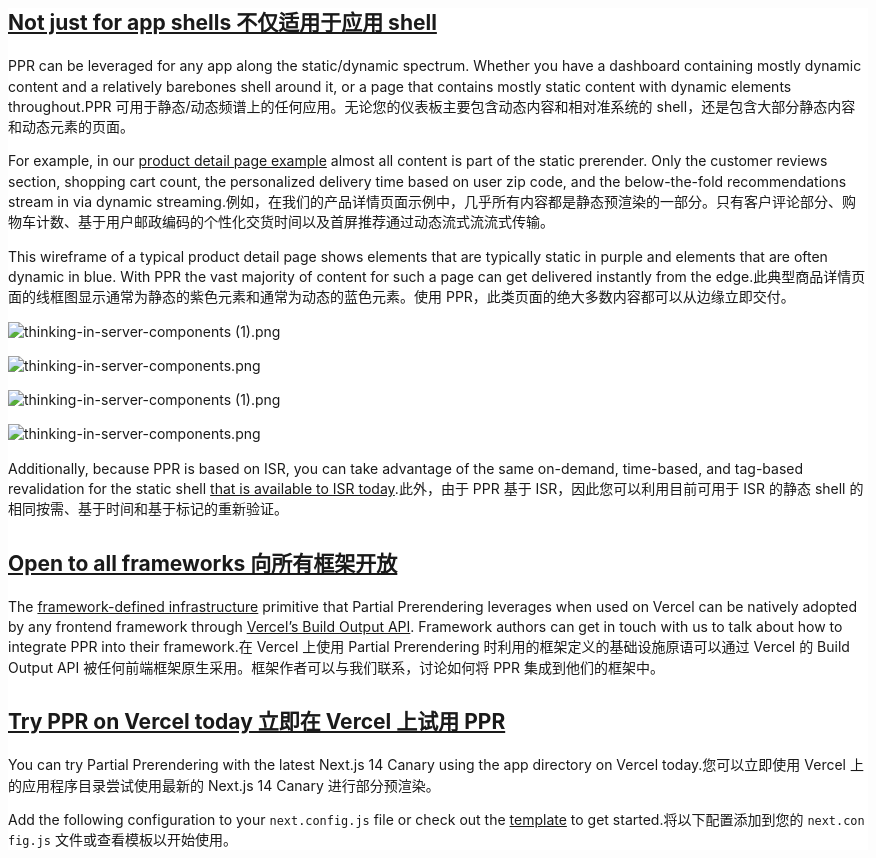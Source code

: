 ## [Not just for app shells 不仅适用于应用 shell](#not-just-for-app-shells)

PPR can be leveraged for any app along the static/dynamic spectrum. Whether you have a dashboard containing mostly dynamic content and a relatively barebones shell around it, or a page that contains mostly static content with dynamic elements throughout.PPR 可用于静态/动态频谱上的任何应用。无论您的仪表板主要包含动态内容和相对准系统的 shell，还是包含大部分静态内容和动态元素的页面。

For example, in our [product detail page example](https://www.partialprerendering.com/) almost all content is part of the static prerender. Only the customer reviews section, shopping cart count, the personalized delivery time based on user zip code, and the below-the-fold recommendations stream in via dynamic streaming.例如，在我们的产品详情页面示例中，几乎所有内容都是静态预渲染的一部分。只有客户评论部分、购物车计数、基于用户邮政编码的个性化交货时间以及首屏推荐通过动态流式流流式传输。

This wireframe of a typical product detail page shows elements that are typically static in purple and elements that are often dynamic in blue. With PPR the vast majority of content for such a page can get delivered instantly from the edge.此典型商品详情页面的线框图显示通常为静态的紫色元素和通常为动态的蓝色元素。使用 PPR，此类页面的绝大多数内容都可以从边缘立即交付。

![thinking-in-server-components (1).png](https://vercel.com/_next/image?url=https%3A%2F%2Fimages.ctfassets.net%2Fe5382hct74si%2F5r33oKikQKnzTplANlbF20%2F9bf635b0a904840838d863241d5829a2%2Fthinking-in-server-components__1_.png\&w=1920\&q=75\&dpl=dpl_5U89ohtAPjAmKfgHtYuhEndNmMZm)

![thinking-in-server-components.png](https://vercel.com/_next/image?url=https%3A%2F%2Fimages.ctfassets.net%2Fe5382hct74si%2F19oHbnORNyZdAYAxuzQHbP%2F4e7196649e205805d8ef419da4e25d6d%2Fthinking-in-server-components.png\&w=1920\&q=75\&dpl=dpl_5U89ohtAPjAmKfgHtYuhEndNmMZm)

![thinking-in-server-components (1).png](https://vercel.com/_next/image?url=https%3A%2F%2Fimages.ctfassets.net%2Fe5382hct74si%2F5r33oKikQKnzTplANlbF20%2F9bf635b0a904840838d863241d5829a2%2Fthinking-in-server-components__1_.png\&w=1920\&q=75\&dpl=dpl_5U89ohtAPjAmKfgHtYuhEndNmMZm)

![thinking-in-server-components.png](https://vercel.com/_next/image?url=https%3A%2F%2Fimages.ctfassets.net%2Fe5382hct74si%2F19oHbnORNyZdAYAxuzQHbP%2F4e7196649e205805d8ef419da4e25d6d%2Fthinking-in-server-components.png\&w=1920\&q=75\&dpl=dpl_5U89ohtAPjAmKfgHtYuhEndNmMZm)

Additionally, because PPR is based on ISR, you can take advantage of the same on-demand, time-based, and tag-based revalidation for the static shell [that is available to ISR today](https://nextjs.org/docs/app/building-your-application/data-fetching/fetching-caching-and-revalidating#revalidating-data).此外，由于 PPR 基于 ISR，因此您可以利用目前可用于 ISR 的静态 shell 的相同按需、基于时间和基于标记的重新验证。

## [Open to all frameworks 向所有框架开放](#open-to-all-frameworks)

The [framework-defined infrastructure](https://vercel.com/blog/framework-defined-infrastructure) primitive that Partial Prerendering leverages when used on Vercel can be natively adopted by any frontend framework through [Vercel’s Build Output API](https://vercel.com/docs/build-output-api/v3). Framework authors can get in touch with us to talk about how to integrate PPR into their framework.在 Vercel 上使用 Partial Prerendering 时利用的框架定义的基础设施原语可以通过 Vercel 的 Build Output API 被任何前端框架原生采用。框架作者可以与我们联系，讨论如何将 PPR 集成到他们的框架中。

## [Try PPR on Vercel today 立即在 Vercel 上试用 PPR](#try-ppr-on-vercel-today)

You can try Partial Prerendering with the latest Next.js 14 Canary using the app directory on Vercel today.您可以立即使用 Vercel 上的应用程序目录尝试使用最新的 Next.js 14 Canary 进行部分预渲染。

Add the following configuration to your `next.config.js` file or check out the [template](https://vercel.com/templates/next.js/partial-prerendering-nextjs) to get started.将以下配置添加到您的 `next.config.js` 文件或查看模板以开始使用。

